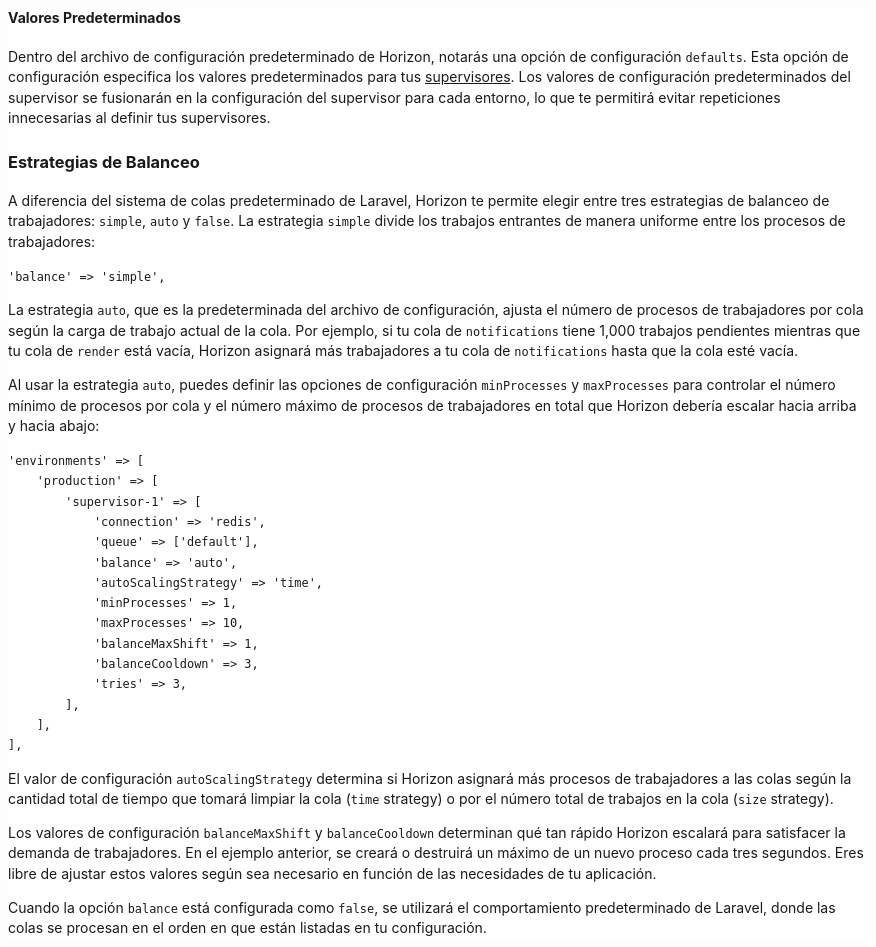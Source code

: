 <a name="default-values"></a>
#### Valores Predeterminados

Dentro del archivo de configuración predeterminado de Horizon, notarás una opción de configuración `defaults`. Esta opción de configuración especifica los valores predeterminados para tus [supervisores](#supervisors). Los valores de configuración predeterminados del supervisor se fusionarán en la configuración del supervisor para cada entorno, lo que te permitirá evitar repeticiones innecesarias al definir tus supervisores.

<a name="balancing-strategies"></a>
### Estrategias de Balanceo

A diferencia del sistema de colas predeterminado de Laravel, Horizon te permite elegir entre tres estrategias de balanceo de trabajadores: `simple`, `auto` y `false`. La estrategia `simple` divide los trabajos entrantes de manera uniforme entre los procesos de trabajadores:

    'balance' => 'simple',

La estrategia `auto`, que es la predeterminada del archivo de configuración, ajusta el número de procesos de trabajadores por cola según la carga de trabajo actual de la cola. Por ejemplo, si tu cola de `notifications` tiene 1,000 trabajos pendientes mientras que tu cola de `render` está vacía, Horizon asignará más trabajadores a tu cola de `notifications` hasta que la cola esté vacía.

Al usar la estrategia `auto`, puedes definir las opciones de configuración `minProcesses` y `maxProcesses` para controlar el número mínimo de procesos por cola y el número máximo de procesos de trabajadores en total que Horizon debería escalar hacia arriba y hacia abajo:

    'environments' => [
        'production' => [
            'supervisor-1' => [
                'connection' => 'redis',
                'queue' => ['default'],
                'balance' => 'auto',
                'autoScalingStrategy' => 'time',
                'minProcesses' => 1,
                'maxProcesses' => 10,
                'balanceMaxShift' => 1,
                'balanceCooldown' => 3,
                'tries' => 3,
            ],
        ],
    ],

El valor de configuración `autoScalingStrategy` determina si Horizon asignará más procesos de trabajadores a las colas según la cantidad total de tiempo que tomará limpiar la cola (`time` strategy) o por el número total de trabajos en la cola (`size` strategy).

Los valores de configuración `balanceMaxShift` y `balanceCooldown` determinan qué tan rápido Horizon escalará para satisfacer la demanda de trabajadores. En el ejemplo anterior, se creará o destruirá un máximo de un nuevo proceso cada tres segundos. Eres libre de ajustar estos valores según sea necesario en función de las necesidades de tu aplicación.

Cuando la opción `balance` está configurada como `false`, se utilizará el comportamiento predeterminado de Laravel, donde las colas se procesan en el orden en que están listadas en tu configuración.
